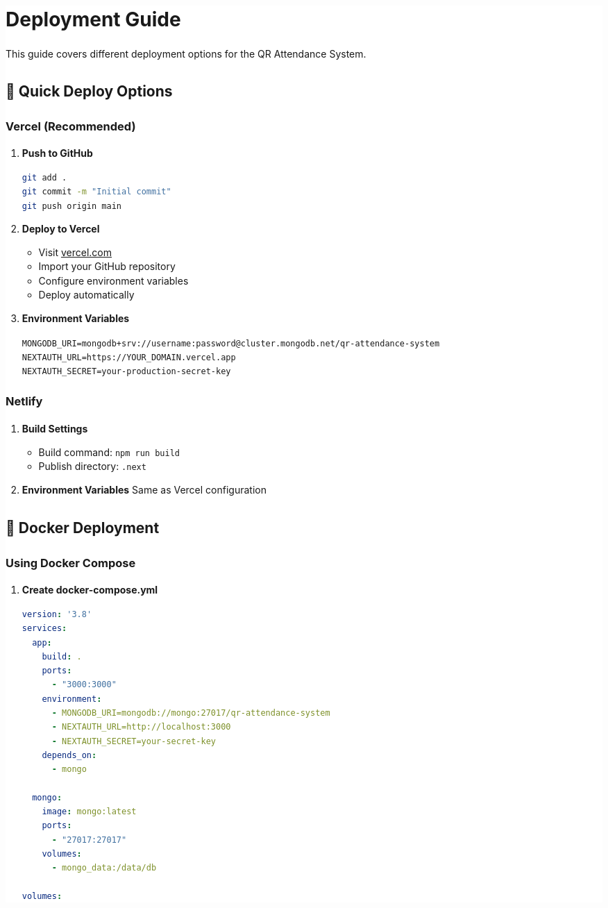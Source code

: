 # Deployment Guide

This guide covers different deployment options for the QR Attendance System.

## 🚀 Quick Deploy Options

### Vercel (Recommended)

1. **Push to GitHub**
   ```bash
   git add .
   git commit -m "Initial commit"
   git push origin main
   ```

2. **Deploy to Vercel**
   - Visit [vercel.com](https://vercel.com)
   - Import your GitHub repository
   - Configure environment variables
   - Deploy automatically

3. **Environment Variables**
   ```env
   MONGODB_URI=mongodb+srv://username:password@cluster.mongodb.net/qr-attendance-system
   NEXTAUTH_URL=https://YOUR_DOMAIN.vercel.app
   NEXTAUTH_SECRET=your-production-secret-key
   ```

### Netlify

1. **Build Settings**
   - Build command: `npm run build`
   - Publish directory: `.next`

2. **Environment Variables**
   Same as Vercel configuration

## 🐳 Docker Deployment

### Using Docker Compose

1. **Create docker-compose.yml**
   ```yaml
   version: '3.8'
   services:
     app:
       build: .
       ports:
         - "3000:3000"
       environment:
         - MONGODB_URI=mongodb://mongo:27017/qr-attendance-system
         - NEXTAUTH_URL=http://localhost:3000
         - NEXTAUTH_SECRET=your-secret-key
       depends_on:
         - mongo
     
     mongo:
       image: mongo:latest
       ports:
         - "27017:27017"
       volumes:
         - mongo_data:/data/db
   
   volumes:
   ```